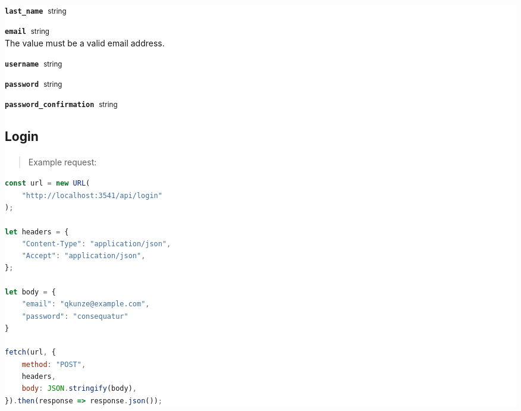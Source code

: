 
</p>
<p>
<b><code>last_name</code></b>&nbsp;&nbsp;<small>string</small>  &nbsp;
<input type="text" name="last_name" data-endpoint="POSTapi-register" data-component="body" required  hidden>
<br>

</p>
<p>
<b><code>email</code></b>&nbsp;&nbsp;<small>string</small>  &nbsp;
<input type="text" name="email" data-endpoint="POSTapi-register" data-component="body" required  hidden>
<br>
The value must be a valid email address.
</p>
<p>
<b><code>username</code></b>&nbsp;&nbsp;<small>string</small>  &nbsp;
<input type="text" name="username" data-endpoint="POSTapi-register" data-component="body" required  hidden>
<br>

</p>
<p>
<b><code>password</code></b>&nbsp;&nbsp;<small>string</small>  &nbsp;
<input type="password" name="password" data-endpoint="POSTapi-register" data-component="body" required  hidden>
<br>

</p>
<p>
<b><code>password_confirmation</code></b>&nbsp;&nbsp;<small>string</small>  &nbsp;
<input type="password" name="password_confirmation" data-endpoint="POSTapi-register" data-component="body" required  hidden>
<br>

</p>

</form>


## Login




> Example request:

```javascript
const url = new URL(
    "http://localhost:3541/api/login"
);

let headers = {
    "Content-Type": "application/json",
    "Accept": "application/json",
};

let body = {
    "email": "qkunze@example.com",
    "password": "consequatur"
}

fetch(url, {
    method: "POST",
    headers,
    body: JSON.stringify(body),
}).then(response => response.json());
```